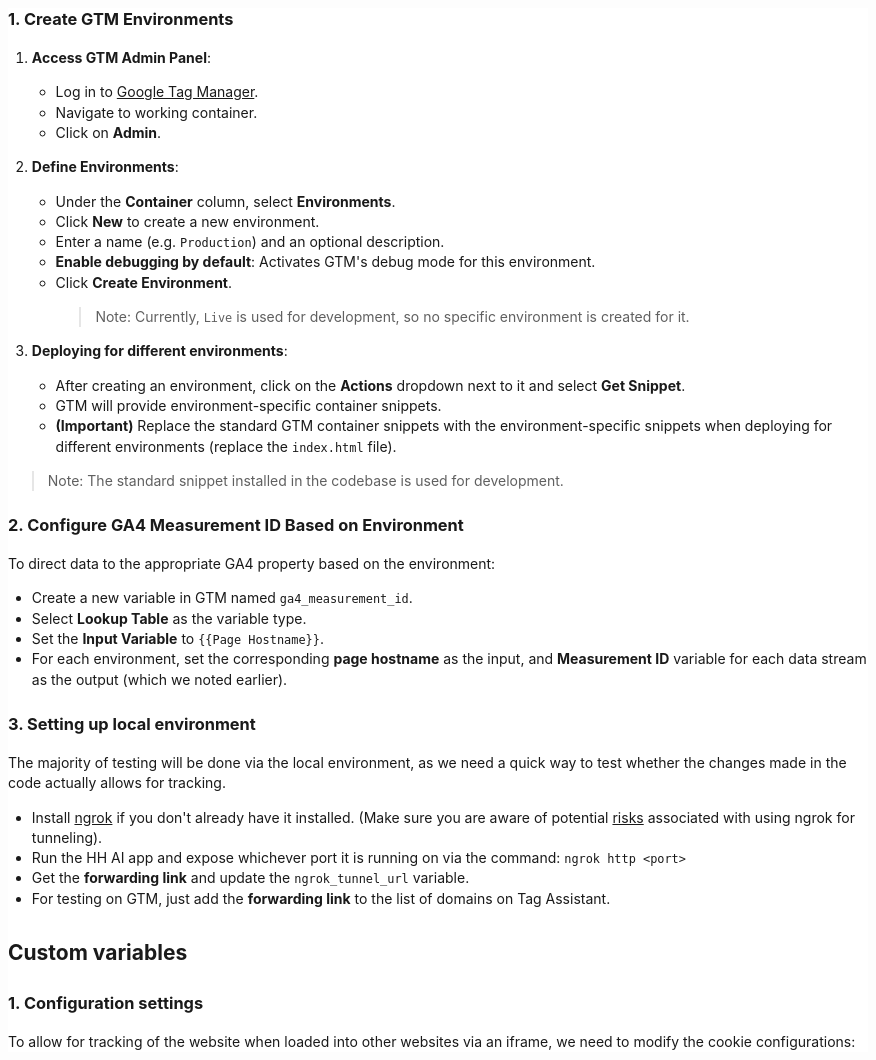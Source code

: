 ### 1. Create GTM Environments

1. **Access GTM Admin Panel**:

   - Log in to [Google Tag Manager](https://tagmanager.google.com/).
   - Navigate to working container.
   - Click on **Admin**.

2. **Define Environments**:

   - Under the **Container** column, select **Environments**.
   - Click **New** to create a new environment.
   - Enter a name (e.g. `Production`) and an optional description.
   - **Enable debugging by default**: Activates GTM's debug mode for this environment.
   - Click **Create Environment**.
     > Note: Currently, `Live` is used for development, so no specific environment is created for it.

3. **Deploying for different environments**:
   - After creating an environment, click on the **Actions** dropdown next to it and select **Get Snippet**.
   - GTM will provide environment-specific container snippets.
   - **(Important)** Replace the standard GTM container snippets with the environment-specific snippets when deploying for different environments (replace the `index.html` file).

> Note: The standard snippet installed in the codebase is used for development.

### 2. Configure GA4 Measurement ID Based on Environment

To direct data to the appropriate GA4 property based on the environment:

- Create a new variable in GTM named `ga4_measurement_id`.
- Select **Lookup Table** as the variable type.
- Set the **Input Variable** to `{{Page Hostname}}`.
- For each environment, set the corresponding **page hostname** as the input, and **Measurement ID** variable for each data stream as the output (which we noted earlier).

### 3. Setting up local environment

The majority of testing will be done via the local environment, as we need a quick way to test whether the changes made in the code actually allows for tracking.

- Install [ngrok](https://ngrok.com/) if you don't already have it installed. (Make sure you are aware of potential [risks](https://www.huntress.com/blog/abusing-ngrok-hackers-at-the-end-of-the-tunnel) associated with using ngrok for tunneling).
- Run the HH AI app and expose whichever port it is running on via the command: `ngrok http <port>`
- Get the **forwarding link** and update the `ngrok_tunnel_url` variable.
- For testing on GTM, just add the **forwarding link** to the list of domains on Tag Assistant.

## Custom variables

### 1. Configuration settings

To allow for tracking of the website when loaded into other websites via an iframe, we need to modify the cookie configurations:
